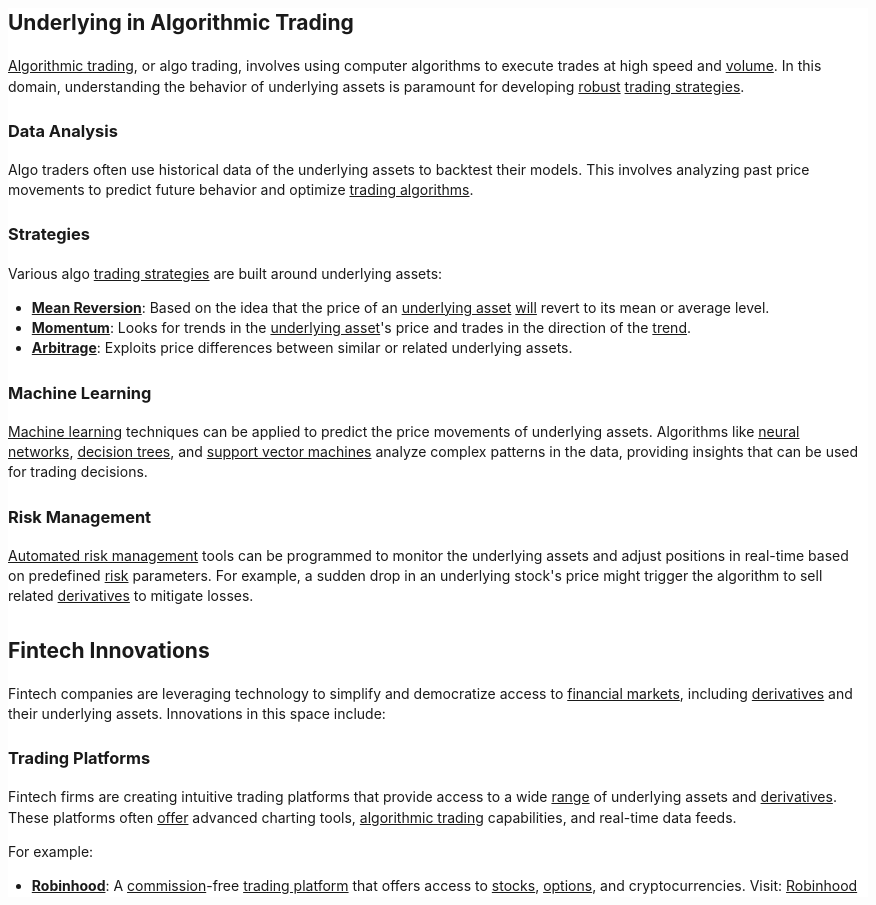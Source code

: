 ## Underlying in Algorithmic Trading

[Algorithmic trading](../a/accountability.md), or algo trading, involves using computer algorithms to execute trades at high speed and [volume](../v/volume.md). In this domain, understanding the behavior of underlying assets is paramount for developing [robust](../r/robust.md) [trading strategies](../t/trading_strategies.md). 

### Data Analysis
Algo traders often use historical data of the underlying assets to backtest their models. This involves analyzing past price movements to predict future behavior and optimize [trading algorithms](../t/trading_algorithms.md).

### Strategies
Various algo [trading strategies](../t/trading_strategies.md) are built around underlying assets:
- **[Mean Reversion](../m/mean_reversion.md)**: Based on the idea that the price of an [underlying asset](../u/underlying_asset.md) [will](../w/will.md) revert to its mean or average level.
- **[Momentum](../m/momentum.md)**: Looks for trends in the [underlying asset](../u/underlying_asset.md)'s price and trades in the direction of the [trend](../t/trend.md).
- **[Arbitrage](../a/arbitrage.md)**: Exploits price differences between similar or related underlying assets.

### Machine Learning
[Machine learning](../m/machine_learning.md) techniques can be applied to predict the price movements of underlying assets. Algorithms like [neural networks](../n/neural_networks_in_trading.md), [decision trees](../d/decision_trees.md), and [support vector machines](../s/support_vector_machines_in_trading.md) analyze complex patterns in the data, providing insights that can be used for trading decisions.

### Risk Management
[Automated risk management](../a/automated_risk_management.md) tools can be programmed to monitor the underlying assets and adjust positions in real-time based on predefined [risk](../r/risk.md) parameters. For example, a sudden drop in an underlying stock's price might trigger the algorithm to sell related [derivatives](../d/derivatives.md) to mitigate losses.

## Fintech Innovations

Fintech companies are leveraging technology to simplify and democratize access to [financial markets](../f/financial_market.md), including [derivatives](../d/derivatives.md) and their underlying assets. Innovations in this space include:

### Trading Platforms
Fintech firms are creating intuitive trading platforms that provide access to a wide [range](../r/range.md) of underlying assets and [derivatives](../d/derivatives.md). These platforms often [offer](../o/offer.md) advanced charting tools, [algorithmic trading](../a/accountability.md) capabilities, and real-time data feeds.

For example:
- **[Robinhood](../r/robinhood.md)**: A [commission](../c/commission.md)-free [trading platform](../t/trading_platform.md) that offers access to [stocks](../s/stock.md), [options](../o/options.md), and cryptocurrencies. Visit: [Robinhood](https://robinhood.com)
